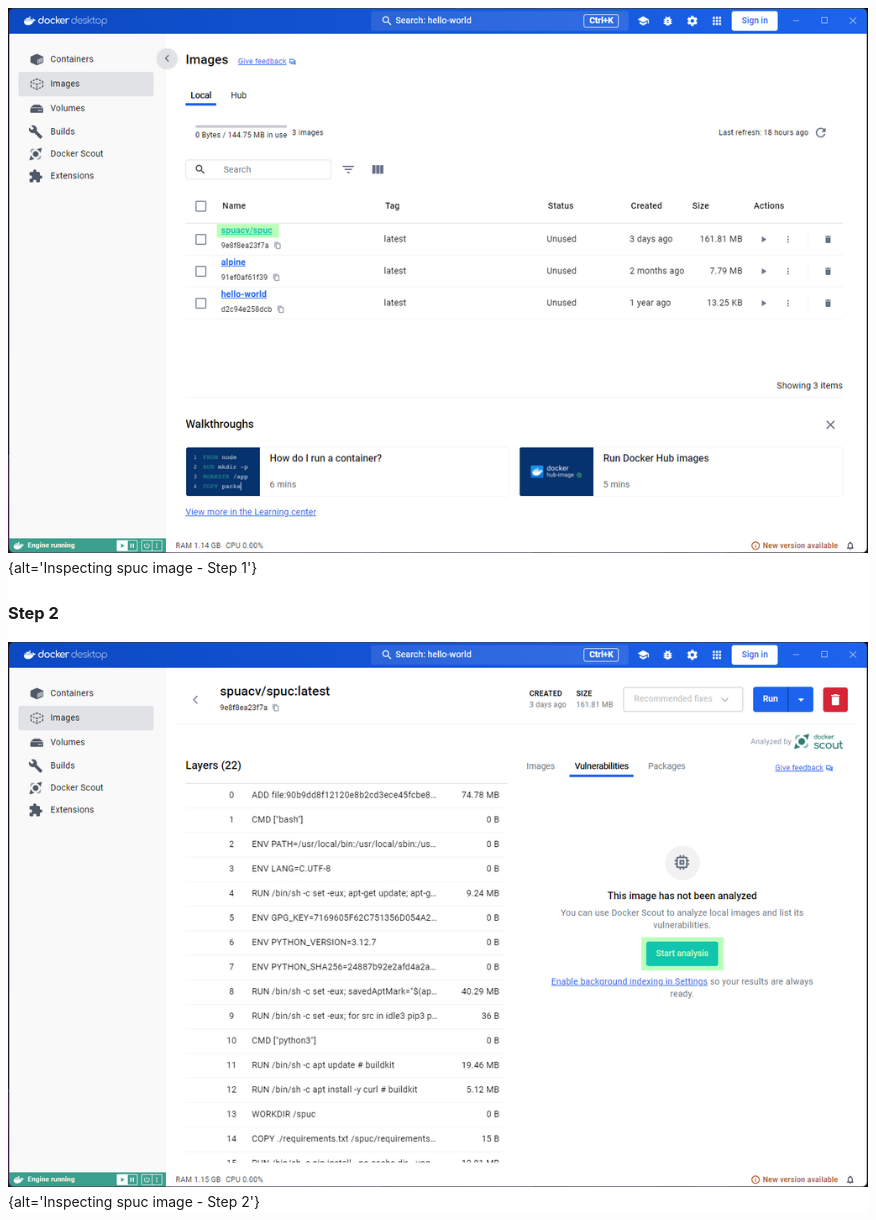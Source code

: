 ![](fig/docker-desktop/cropped_screenshots/gifs//image_inspect_spuc/DockerDesktop_06.png){alt='Inspecting spuc image - Step 1'}

### Step 2
![](fig/docker-desktop/cropped_screenshots/gifs//image_inspect_spuc/DockerDesktop_07.png){alt='Inspecting spuc image - Step 2'}
